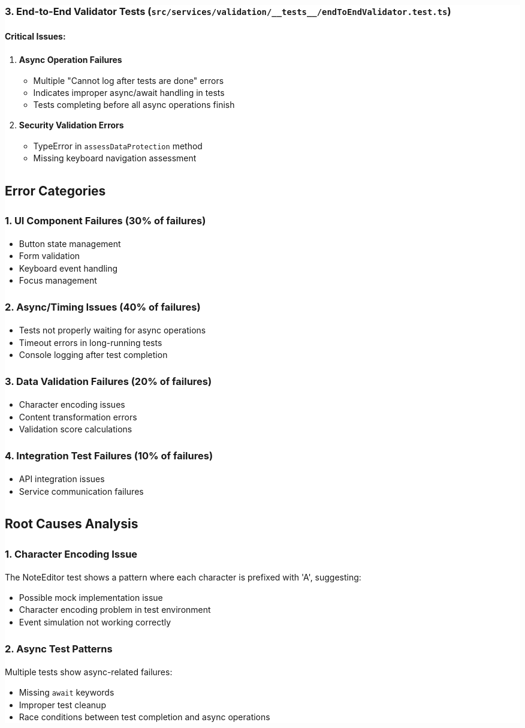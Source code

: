### 3. End-to-End Validator Tests (`src/services/validation/__tests__/endToEndValidator.test.ts`)

#### Critical Issues:
1. **Async Operation Failures**
   - Multiple "Cannot log after tests are done" errors
   - Indicates improper async/await handling in tests
   - Tests completing before all async operations finish

2. **Security Validation Errors**
   - TypeError in `assessDataProtection` method
   - Missing keyboard navigation assessment

## Error Categories

### 1. UI Component Failures (30% of failures)
- Button state management
- Form validation
- Keyboard event handling
- Focus management

### 2. Async/Timing Issues (40% of failures)
- Tests not properly waiting for async operations
- Timeout errors in long-running tests
- Console logging after test completion

### 3. Data Validation Failures (20% of failures)
- Character encoding issues
- Content transformation errors
- Validation score calculations

### 4. Integration Test Failures (10% of failures)
- API integration issues
- Service communication failures

## Root Causes Analysis

### 1. Character Encoding Issue
The NoteEditor test shows a pattern where each character is prefixed with 'A', suggesting:
- Possible mock implementation issue
- Character encoding problem in test environment
- Event simulation not working correctly

### 2. Async Test Patterns
Multiple tests show async-related failures:
- Missing `await` keywords
- Improper test cleanup
- Race conditions between test completion and async operations
